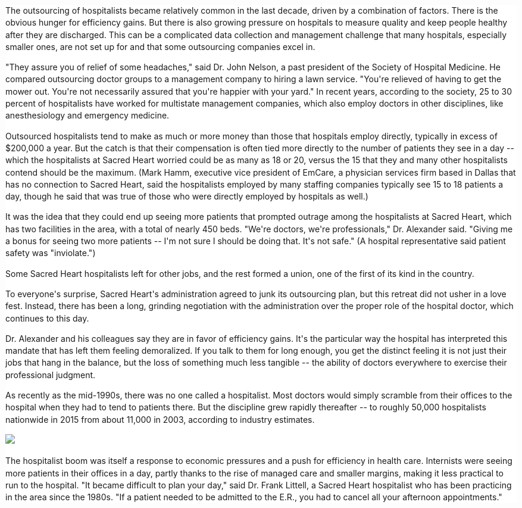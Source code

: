 The outsourcing of hospitalists became relatively common in the last decade, driven by a combination of factors. There is the obvious hunger for efficiency gains. But there is also growing pressure on hospitals to measure quality and keep people healthy after they are discharged. This can be a complicated data collection and management challenge that many hospitals, especially smaller ones, are not set up for and that some outsourcing companies excel in.

"They assure you of relief of some headaches," said Dr. John Nelson, a past president of the Society of Hospital Medicine. He compared outsourcing doctor groups to a management company to hiring a lawn service. "You're relieved of having to get the mower out. You're not necessarily assured that you're happier with your yard." In recent years, according to the society, 25 to 30 percent of hospitalists have worked for multistate management companies, which also employ doctors in other disciplines, like anesthesiology and emergency medicine.

Outsourced hospitalists tend to make as much or more money than those that hospitals employ directly, typically in excess of $200,000 a year. But the catch is that their compensation is often tied more directly to the number of patients they see in a day -- which the hospitalists at Sacred Heart worried could be as many as 18 or 20, versus the 15 that they and many other hospitalists contend should be the maximum. (Mark Hamm, executive vice president of EmCare, a physician services firm based in Dallas that has no connection to Sacred Heart, said the hospitalists employed by many staffing companies typically see 15 to 18 patients a day, though he said that was true of those who were directly employed by hospitals as well.)

It was the idea that they could end up seeing more patients that prompted outrage among the hospitalists at Sacred Heart, which has two facilities in the area, with a total of nearly 450 beds. "We're doctors, we're professionals," Dr. Alexander said. "Giving me a bonus for seeing two more patients -- I'm not sure I should be doing that. It's not safe." (A hospital representative said patient safety was "inviolate.")

Some Sacred Heart hospitalists left for other jobs, and the rest formed a union, one of the first of its kind in the country.

To everyone's surprise, Sacred Heart's administration agreed to junk its outsourcing plan, but this retreat did not usher in a love fest. Instead, there has been a long, grinding negotiation with the administration over the proper role of the hospital doctor, which continues to this day.

Dr. Alexander and his colleagues say they are in favor of efficiency gains. It's the particular way the hospital has interpreted this mandate that has left them feeling demoralized. If you talk to them for long enough, you get the distinct feeling it is not just their jobs that hang in the balance, but the loss of something much less tangible -- the ability of doctors everywhere to exercise their professional judgment.

As recently as the mid-1990s, there was no one called a hospitalist. Most doctors would simply scramble from their offices to the hospital when they had to tend to patients there. But the discipline grew rapidly thereafter -- to roughly 50,000 hospitalists nationwide in 2015 from about 11,000 in 2003, according to industry estimates.

![](http://static01.nyt.com/images/2016/01/10/business/10HOSPITALIST2/10HOSPITALIST2-superJumbo.jpg)

The hospitalist boom was itself a response to economic pressures and a push for efficiency in health care. Internists were seeing more patients in their offices in a day, partly thanks to the rise of managed care and smaller margins, making it less practical to run to the hospital. "It became difficult to plan your day," said Dr. Frank Littell, a Sacred Heart hospitalist who has been practicing in the area since the 1980s. "If a patient needed to be admitted to the E.R., you had to cancel all your afternoon appointments."
